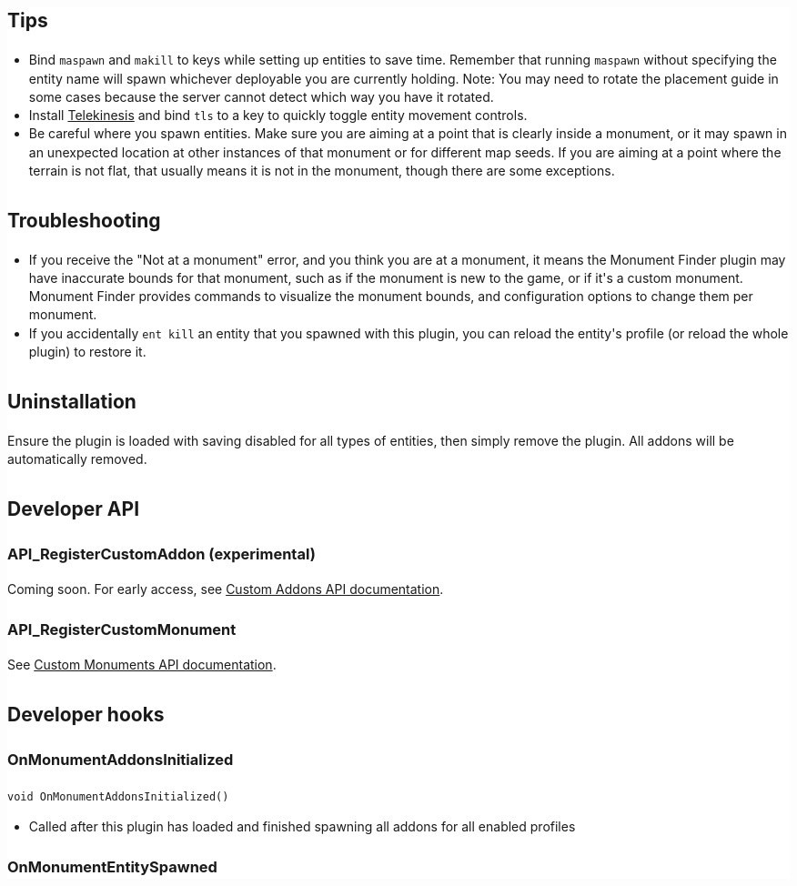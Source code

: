 ## Tips

- Bind `maspawn` and `makill` to keys while setting up entities to save time. Remember that running `maspawn` without specifying the entity name will spawn whichever deployable you are currently holding. Note: You may need to rotate the placement guide in some cases because the server cannot detect which way you have it rotated.
- Install [Telekinesis](https://umod.org/plugins/telekinesis) and bind `tls` to a key to quickly toggle entity movement controls.
- Be careful where you spawn entities. Make sure you are aiming at a point that is clearly inside a monument, or it may spawn in an unexpected location at other instances of that monument or for different map seeds. If you are aiming at a point where the terrain is not flat, that usually means it is not in the monument, though there are some exceptions.

## Troubleshooting

- If you receive the "Not at a monument" error, and you think you are at a monument, it means the Monument Finder plugin may have inaccurate bounds for that monument, such as if the monument is new to the game, or if it's a custom monument. Monument Finder provides commands to visualize the monument bounds, and configuration options to change them per monument.
- If you accidentally `ent kill` an entity that you spawned with this plugin, you can reload the entity's profile (or reload the whole plugin) to restore it.

## Uninstallation

Ensure the plugin is loaded with saving disabled for all types of entities, then simply remove the plugin. All addons will be automatically removed.

## Developer API

### API_RegisterCustomAddon (experimental)

Coming soon. For early access, see [Custom Addons API documentation](https://github.com/WheteThunger/MonumentAddons/blob/master/CustomAddons/README.md).

### API_RegisterCustomMonument

See [Custom Monuments API documentation](https://github.com/WheteThunger/MonumentAddons/blob/master/CustomMonuments/README.md).

## Developer hooks

### OnMonumentAddonsInitialized

```
void OnMonumentAddonsInitialized()
```

- Called after this plugin has loaded and finished spawning all addons for all enabled profiles

### OnMonumentEntitySpawned
